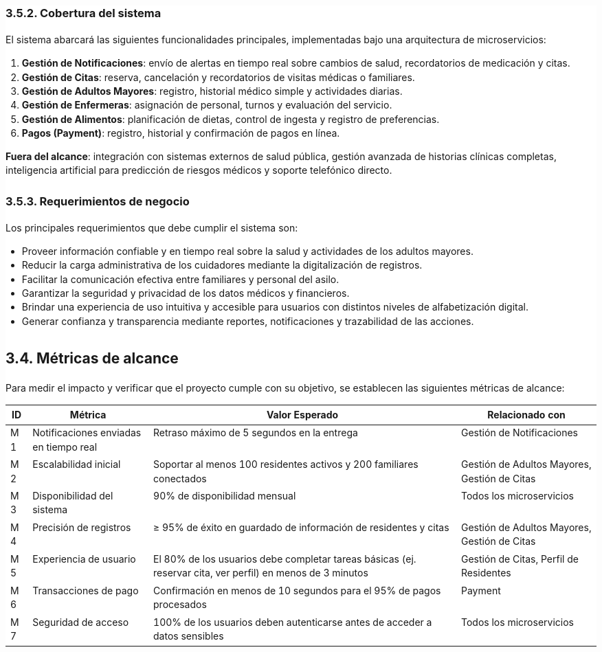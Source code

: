 ### 3.5.2. Cobertura del sistema

El sistema abarcará las siguientes funcionalidades principales, implementadas bajo una arquitectura de microservicios:

1. **Gestión de Notificaciones**: envío de alertas en tiempo real sobre cambios de salud, recordatorios de medicación y citas.
2. **Gestión de Citas**: reserva, cancelación y recordatorios de visitas médicas o familiares.
3. **Gestión de Adultos Mayores**: registro, historial médico simple y actividades diarias.
4. **Gestión de Enfermeras**: asignación de personal, turnos y evaluación del servicio.
5. **Gestión de Alimentos**: planificación de dietas, control de ingesta y registro de preferencias.
6. **Pagos (Payment)**: registro, historial y confirmación de pagos en línea.

**Fuera del alcance**: integración con sistemas externos de salud pública, gestión avanzada de historias clínicas completas, inteligencia artificial para predicción de riesgos médicos y soporte telefónico directo.

### 3.5.3. Requerimientos de negocio

Los principales requerimientos que debe cumplir el sistema son:

- Proveer información confiable y en tiempo real sobre la salud y actividades de los adultos mayores.
- Reducir la carga administrativa de los cuidadores mediante la digitalización de registros.
- Facilitar la comunicación efectiva entre familiares y personal del asilo.
- Garantizar la seguridad y privacidad de los datos médicos y financieros.
- Brindar una experiencia de uso intuitiva y accesible para usuarios con distintos niveles de alfabetización digital.
- Generar confianza y transparencia mediante reportes, notificaciones y trazabilidad de las acciones.

## 3.4. Métricas de alcance

Para medir el impacto y verificar que el proyecto cumple con su objetivo, se establecen las siguientes métricas de alcance:

| ID | Métrica | Valor Esperado | Relacionado con |
|----|---------|----------------|-----------------|
| M1 | Notificaciones enviadas en tiempo real | Retraso máximo de 5 segundos en la entrega | Gestión de Notificaciones |
| M2 | Escalabilidad inicial | Soportar al menos 100 residentes activos y 200 familiares conectados | Gestión de Adultos Mayores, Gestión de Citas |
| M3 | Disponibilidad del sistema | 90% de disponibilidad mensual | Todos los microservicios |
| M4 | Precisión de registros | ≥ 95% de éxito en guardado de información de residentes y citas | Gestión de Adultos Mayores, Gestión de Citas |
| M5 | Experiencia de usuario | El 80% de los usuarios debe completar tareas básicas (ej. reservar cita, ver perfil) en menos de 3 minutos | Gestión de Citas, Perfil de Residentes |
| M6 | Transacciones de pago | Confirmación en menos de 10 segundos para el 95% de pagos procesados | Payment |
| M7 | Seguridad de acceso | 100% de los usuarios deben autenticarse antes de acceder a datos sensibles | Todos los microservicios |
